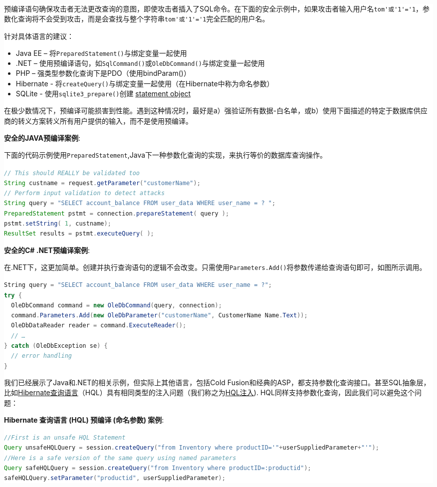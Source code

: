 预编译语句确保攻击者无法更改查询的意图，即使攻击者插入了SQL命令。在下面的安全示例中，如果攻击者输入用户名`tom'或'1'='1`，参数化查询将不会受到攻击，而是会查找与整个字符串`tom'或'1'='1`完全匹配的用户名。

针对具体语言的建议：

- Java EE – 将`PreparedStatement()`与绑定变量一起使用
- .NET – 使用预编译语句，如`SqlCommand()`或`OleDbCommand()`与绑定变量一起使用
- PHP – 强类型参数化查询下是PDO（使用bindParam()）
- Hibernate - 将`createQuery()`与绑定变量一起使用（在Hibernate中称为命名参数）
- SQLite - 使用`sqlite3_prepare()`创建 [statement object](http://www.sqlite.org/c3ref/stmt.html)

在极少数情况下，预编译可能损害到性能。遇到这种情况时，最好是a）强验证所有数据-白名单，或b）使用下面描述的特定于数据库供应商的转义方案转义所有用户提供的输入，而不是使用预编译。

**安全的JAVA预编译案例**:

下面的代码示例使用`PreparedStatement`,Java下一种参数化查询的实现，来执行等价的数据库查询操作。

```java
// This should REALLY be validated too
String custname = request.getParameter("customerName");
// Perform input validation to detect attacks
String query = "SELECT account_balance FROM user_data WHERE user_name = ? ";
PreparedStatement pstmt = connection.prepareStatement( query );
pstmt.setString( 1, custname);
ResultSet results = pstmt.executeQuery( );
```

**安全的C\# .NET预编译案例**:

在.NET下，这更加简单。创建并执行查询语句的逻辑不会改变。只需使用`Parameters.Add()`将参数传递给查询语句即可，如图所示调用。

```csharp
String query = "SELECT account_balance FROM user_data WHERE user_name = ?";
try {
  OleDbCommand command = new OleDbCommand(query, connection);
  command.Parameters.Add(new OleDbParameter("customerName", CustomerName Name.Text));
  OleDbDataReader reader = command.ExecuteReader();
  // …
} catch (OleDbException se) {
  // error handling
}
```

我们已经展示了Java和.NET的相关示例，但实际上其他语言，包括Cold Fusion和经典的ASP，都支持参数化查询接口。甚至SQL抽象层，比如[Hibernate查询语言](http://hibernate.org/)（HQL）具有相同类型的注入问题（我们称之为[HQL注入](http://cwe.mitre.org/data/definitions/564.html)). HQL同样支持参数化查询，因此我们可以避免这个问题：

**Hibernate 查询语言 (HQL) 预编译 (命名参数) 案例**:

```java
//First is an unsafe HQL Statement
Query unsafeHQLQuery = session.createQuery("from Inventory where productID='"+userSuppliedParameter+"'");
//Here is a safe version of the same query using named parameters
Query safeHQLQuery = session.createQuery("from Inventory where productID=:productid");
safeHQLQuery.setParameter("productid", userSuppliedParameter);
```
